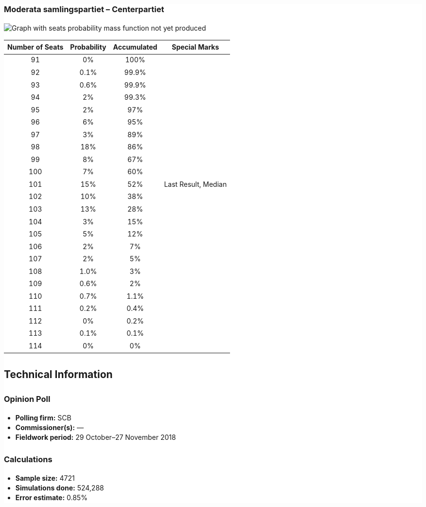 ### Moderata samlingspartiet – Centerpartiet

![Graph with seats probability mass function not yet produced](2018-11-27-SCB-coalitions-seats-pmf-m–c.png "Seats Probability Mass Function")

| Number of Seats | Probability | Accumulated | Special Marks |
|:---------------:|:-----------:|:-----------:|:-------------:|
| 91 | 0% | 100% |  |
| 92 | 0.1% | 99.9% |  |
| 93 | 0.6% | 99.9% |  |
| 94 | 2% | 99.3% |  |
| 95 | 2% | 97% |  |
| 96 | 6% | 95% |  |
| 97 | 3% | 89% |  |
| 98 | 18% | 86% |  |
| 99 | 8% | 67% |  |
| 100 | 7% | 60% |  |
| 101 | 15% | 52% | Last Result, Median |
| 102 | 10% | 38% |  |
| 103 | 13% | 28% |  |
| 104 | 3% | 15% |  |
| 105 | 5% | 12% |  |
| 106 | 2% | 7% |  |
| 107 | 2% | 5% |  |
| 108 | 1.0% | 3% |  |
| 109 | 0.6% | 2% |  |
| 110 | 0.7% | 1.1% |  |
| 111 | 0.2% | 0.4% |  |
| 112 | 0% | 0.2% |  |
| 113 | 0.1% | 0.1% |  |
| 114 | 0% | 0% |  |


## Technical Information

### Opinion Poll

+ **Polling firm:** SCB
+ **Commissioner(s):** —
+ **Fieldwork period:** 29 October–27 November 2018

### Calculations

+ **Sample size:** 4721
+ **Simulations done:** 524,288
+ **Error estimate:** 0.85%

